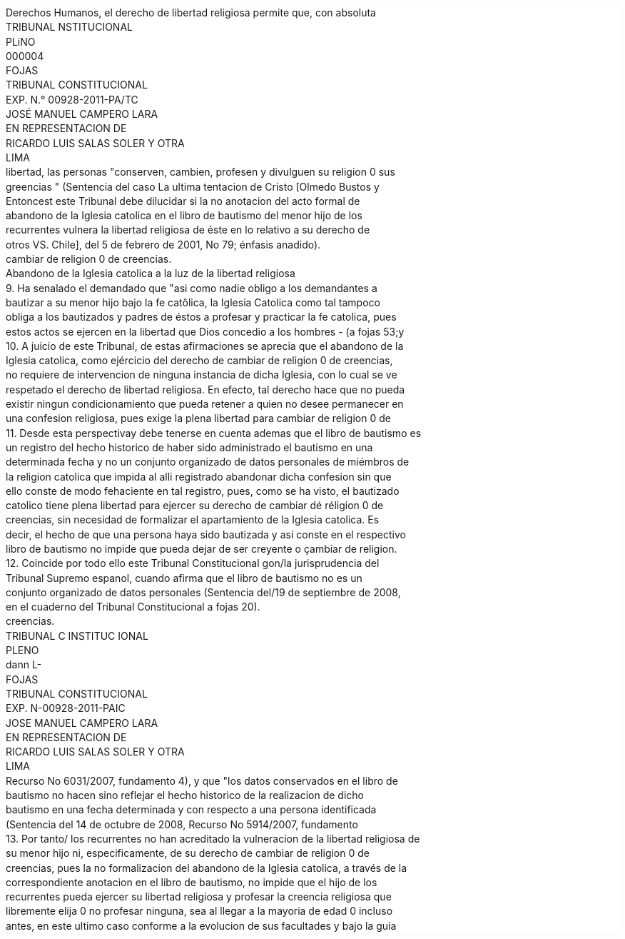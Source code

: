 Derechos Humanos, el derecho de libertad religiosa permite que, con absoluta  
TRIBUNAL NSTITUCIONAL  
PLiNO  
000004  
FOJAS  
TRIBUNAL CONSTITUCIONAL  
EXP. N.° 00928-2011-PA/TC  
JOSÉ MANUEL CAMPERO LARA  
EN REPRESENTACION DE  
RICARDO LUIS SALAS SOLER Y OTRA  
LIMA  
libertad, las personas "conserven, cambien, profesen y divulguen su religion 0 sus  
greencias " (Sentencia del caso La ultima tentacion de Cristo [Olmedo Bustos y  
Entoncest este Tribunal debe dilucidar si la no anotacion del acto formal de  
abandono de la Iglesia catolica en el libro de bautismo del menor hijo de los  
recurrentes vulnera la libertad religiosa de éste en lo relativo a su derecho de  
otros VS. Chile], del 5 de febrero de 2001, No 79; énfasis anadido).  
cambiar de religion 0 de creencias.  
Abandono de la Iglesia catolica a la luz de la libertad religiosa  
9. Ha senalado el demandado que "asi como nadie obligo a los demandantes a  
bautizar a su menor hijo bajo la fe catôlica, la Iglesia Catolica como tal tampoco  
obliga a los bautizados y padres de éstos a profesar y practicar la fe catolica, pues  
estos actos se ejercen en la libertad que Dios concedio a los hombres - (a fojas 53;y  
10. A juicio de este Tribunal, de estas afirmaciones se aprecia que el abandono de la  
Iglesia catolica, como ejércicio del derecho de cambiar de religion 0 de creencias,  
no requiere de intervencion de ninguna instancia de dicha Iglesia, con lo cual se ve  
respetado el derecho de libertad religiosa. En efecto, tal derecho hace que no pueda  
existir ningun condicionamiento que pueda retener a quien no desee permanecer en  
una confesion religiosa, pues exige la plena libertad para cambiar de religion 0 de  
11. Desde esta perspectivay debe tenerse en cuenta ademas que el libro de bautismo es  
un registro del hecho historico de haber sido administrado el bautismo en una  
determinada fecha y no un conjunto organizado de datos personales de miémbros de  
la religion catolica que impida al alli registrado abandonar dicha confesion sin que  
ello conste de modo fehaciente en tal registro, pues, como se ha visto, el bautizado  
catolico tiene plena libertad para ejercer su derecho de cambiar dé réligion 0 de  
creencias, sin necesidad de formalizar el apartamiento de la Iglesia catolica. Es  
decir, el hecho de que una persona haya sido bautizada y asi conste en el respectivo  
libro de bautismo no impide que pueda dejar de ser creyente o çambiar de religion.  
12. Coincide por todo ello este Tribunal Constitucional gon/la jurisprudencia del  
Tribunal Supremo espanol, cuando afirma que el libro de bautismo no es un  
conjunto organizado de datos personales (Sentencia del/19 de septiembre de 2008,  
en el cuaderno del Tribunal Constitucional a fojas 20).  
creencias.  
TRIBUNAL C INSTITUC IONAL  
PLENO  
dann L-  
FOJAS  
TRIBUNAL CONSTITUCIONAL  
EXP. N-00928-2011-PAIC  
JOSE MANUEL CAMPERO LARA  
EN REPRESENTACION DE  
RICARDO LUIS SALAS SOLER Y OTRA  
LIMA  
Recurso No 6031/2007, fundamento 4), y que "los datos conservados en el libro de  
bautismo no hacen sino reflejar el hecho historico de la realizacion de dicho  
bautismo en una fecha determinada y con respecto a una persona identificada  
(Sentencia del 14 de octubre de 2008, Recurso No 5914/2007, fundamento  
13. Por tanto/ los recurrentes no han acreditado la vulneracion de la libertad religiosa de  
su menor hijo ni, especificamente, de su derecho de cambiar de religion 0 de  
creencias, pues la no formalizacion del abandono de la Iglesia catolica, a través de la  
correspondiente anotacion en el libro de bautismo, no impide que el hijo de los  
recurrentes pueda ejercer su libertad religiosa y profesar la creencia religiosa que  
libremente elija 0 no profesar ninguna, sea al llegar a la mayoria de edad 0 incluso  
antes, en este ultimo caso conforme a la evolucion de sus facultades y bajo la guia  